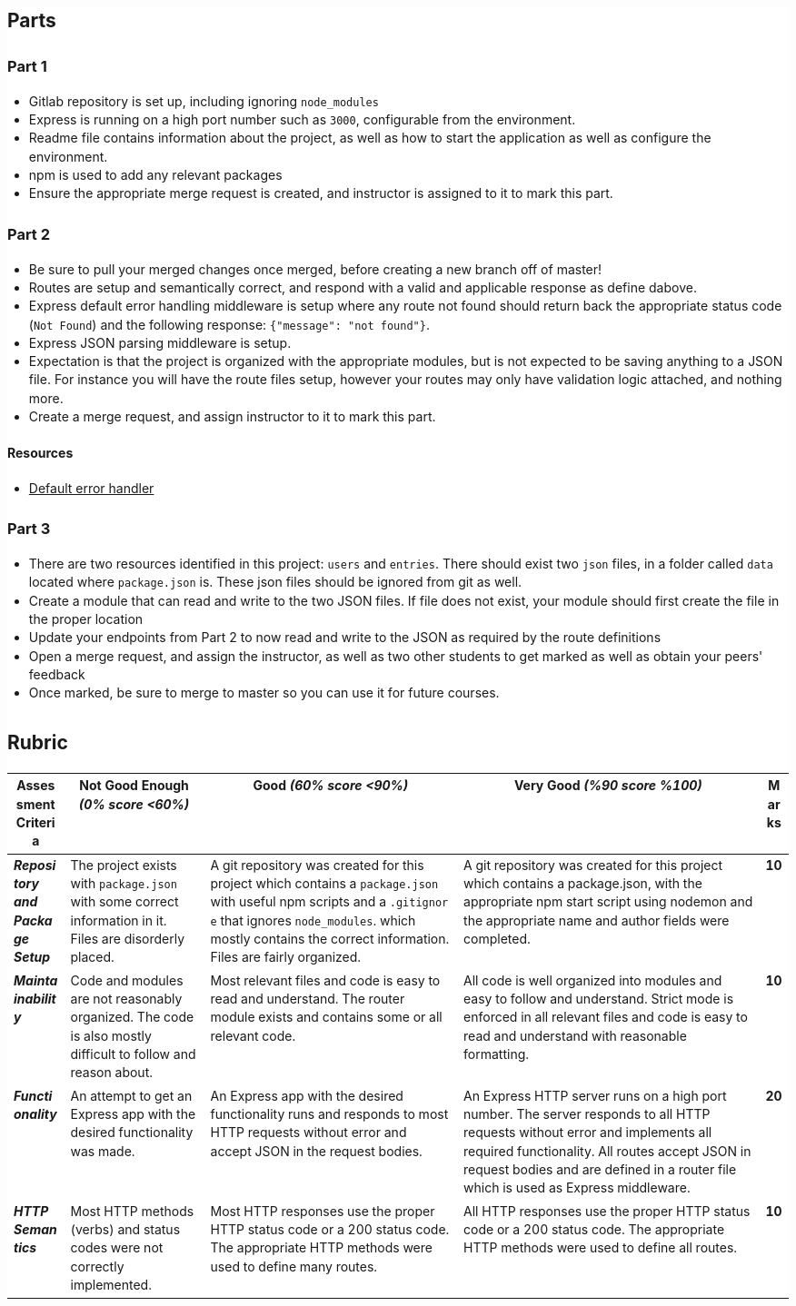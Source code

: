 ## Parts

### Part 1
- Gitlab repository is set up, including ignoring `node_modules`
- Express is running on a high port number such as `3000`, configurable from the environment.
- Readme file contains information about the project, as well as how to start the application as well as configure the environment.
- npm is used to add any relevant packages
- Ensure the appropriate merge request is created, and instructor is assigned to it to mark this part.

### Part 2
- Be sure to pull your merged changes once merged, before creating a new branch off of master!
- Routes are setup and semantically correct, and respond with a valid and applicable response as define dabove.
- Express default error handling middleware is setup where any route not found should return back the appropriate status code (`Not Found`) and the following response: `{"message": "not found"}`.
- Express JSON parsing middleware is setup.
- Expectation is that the project is organized with the appropriate modules, but is not expected to be saving anything to a JSON file. For instance you will have the route files setup, however your routes may only have validation logic attached, and nothing more.
- Create a merge request, and assign instructor to it to mark this part.

#### Resources
- [Default error handler](https://expressjs.com/en/guide/error-handling.html#the-default-error-handler)

### Part 3
- There are two resources identified in this project: `users` and `entries`. There should exist two `json` files, in a folder called `data` located where `package.json` is. These json files should be ignored from git as well.
- Create a module that can read and write to the two JSON files. If file does not exist, your module should first create the file in the proper location
- Update your endpoints from Part 2 to now read and write to the JSON as required by the route definitions
- Open a merge request, and assign the instructor, as well as two other students to get marked as well as obtain your peers' feedback
- Once marked, be sure to merge to master so you can use it for future courses.



## Rubric

| Assessment Criteria | Not Good Enough _(0% score <60%)_ | Good _(60% score <90%)_ | Very Good _(%90 score %100)_ | **Marks** |
| --- | --- | --- | --- | --- |
| ***Repository and Package Setup*** | The project exists with `package.json` with some correct information in it. Files are disorderly placed. | A git repository was created for this project which contains a `package.json` with useful npm scripts and a `.gitignore` that ignores `node_modules`. which mostly contains the correct information. Files are fairly organized. | A git repository was created for this project which contains a package.json, with the appropriate npm start script using nodemon and the appropriate name and author fields were completed. | **10** |
| ***Maintainability*** | Code and modules are not reasonably organized. The code is also mostly difficult to follow and reason about. | Most relevant files and code is easy to read and understand. The router module exists and contains some or all relevant code. | All code is well organized into modules and easy to follow and understand. Strict mode is enforced in all relevant files and code is easy to read and understand with reasonable formatting. | **10** |
| ***Functionality*** | An attempt to get an Express app with the desired functionality was made. | An Express app with the desired functionality runs and responds to most HTTP requests without error and accept JSON in the request bodies. | An Express HTTP server runs on a high port number. The server responds to all HTTP requests without error and implements all required functionality. All routes accept JSON in request bodies and are defined in a router file which is used as Express middleware. | **20** |
| ***HTTP Semantics*** | Most HTTP methods (verbs) and status codes were not correctly implemented. | Most HTTP responses use the proper HTTP status code or a 200 status code. The appropriate HTTP methods were used to define many routes. | All HTTP responses use the proper HTTP status code or a 200 status code. The appropriate HTTP methods were used to define all routes. | **10** |
